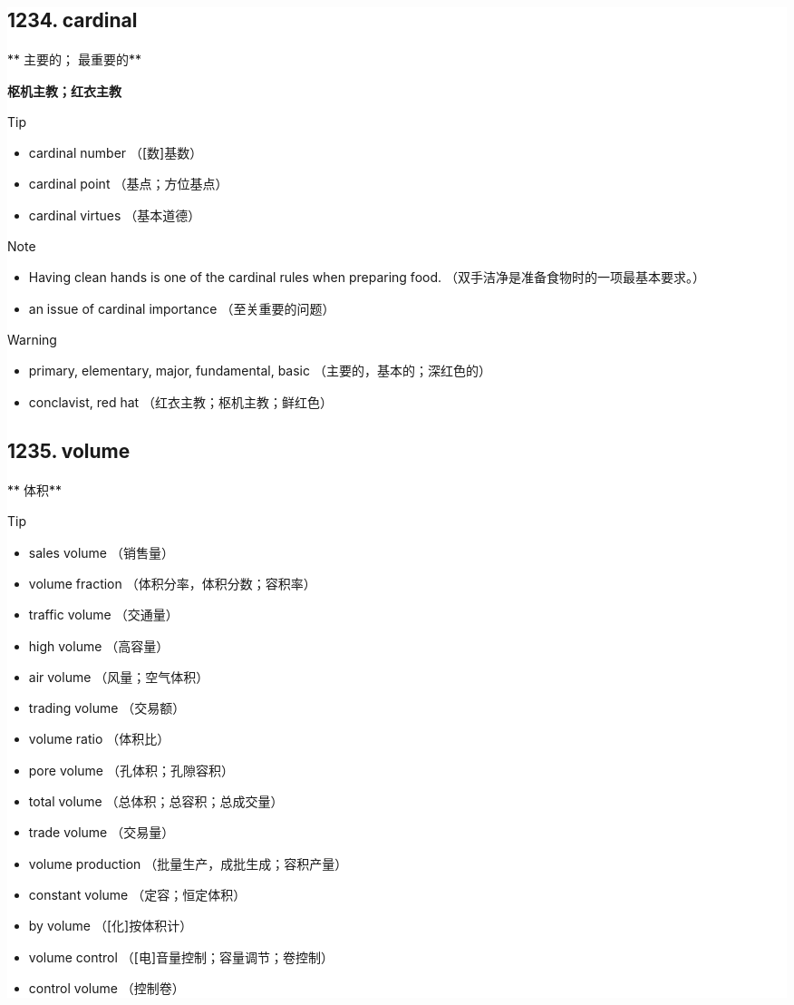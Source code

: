 ## 1234. cardinal

** 主要的； 最重要的**

**枢机主教；红衣主教**

> [!TIP]
>
> - cardinal number （[数]基数）
>
> - cardinal point （基点；方位基点）
>
> - cardinal virtues （基本道德）
>

> [!NOTE]
>
> - Having clean hands is one of the cardinal rules when preparing food. （双手洁净是准备食物时的一项最基本要求。）
>
> - an issue of cardinal importance （至关重要的问题）
>

> [!WARNING]
>
> - primary, elementary, major, fundamental, basic （主要的，基本的；深红色的）
>
> - conclavist, red hat （红衣主教；枢机主教；鲜红色）
>

## 1235. volume

** 体积**

> [!TIP]
>
> - sales volume （销售量）
>
> - volume fraction （体积分率，体积分数；容积率）
>
> - traffic volume （交通量）
>
> - high volume （高容量）
>
> - air volume （风量；空气体积）
>
> - trading volume （交易额）
>
> - volume ratio （体积比）
>
> - pore volume （孔体积；孔隙容积）
>
> - total volume （总体积；总容积；总成交量）
>
> - trade volume （交易量）
>
> - volume production （批量生产，成批生成；容积产量）
>
> - constant volume （定容；恒定体积）
>
> - by volume （[化]按体积计）
>
> - volume control （[电]音量控制；容量调节；卷控制）
>
> - control volume （控制卷）
>